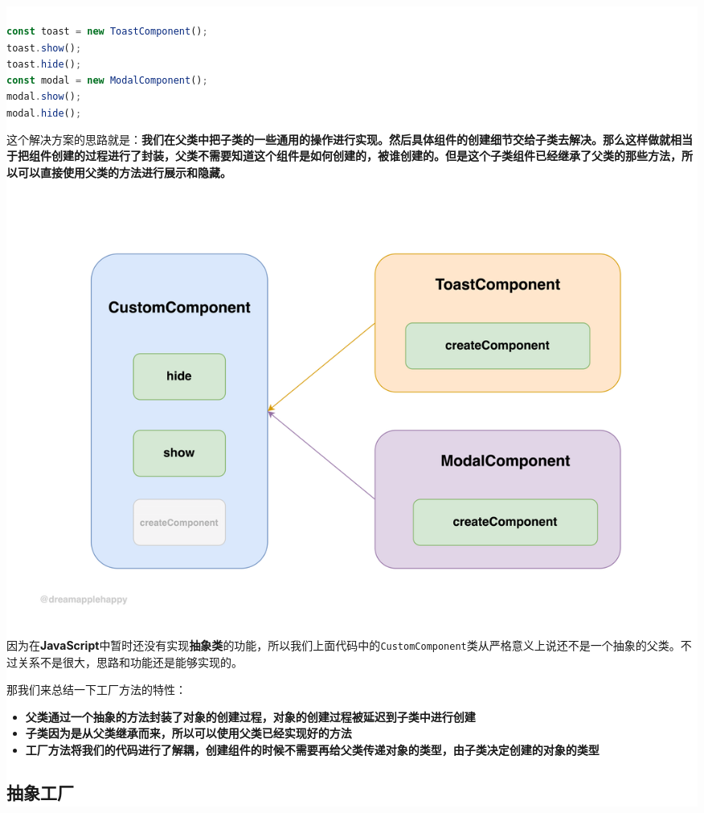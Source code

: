 ```javascript

const toast = new ToastComponent();
toast.show();
toast.hide();
const modal = new ModalComponent();
modal.show();
modal.hide();
```

这个解决方案的思路就是：**我们在父类中把子类的一些通用的操作进行实现。然后具体组件的创建细节交给子类去解决。那么这样做就相当于把组件创建的过程进行了封装，父类不需要知道这个组件是如何创建的，被谁创建的。但是这个子类组件已经继承了父类的那些方法，所以可以直接使用父类的方法进行展示和隐藏。**

![](./images/4.png)


因为在**JavaScript**中暂时还没有实现**抽象类**的功能，所以我们上面代码中的`CustomComponent`类从严格意义上说还不是一个抽象的父类。不过关系不是很大，思路和功能还是能够实现的。

那我们来总结一下工厂方法的特性：

+ **父类通过一个抽象的方法封装了对象的创建过程，对象的创建过程被延迟到子类中进行创建**
+ **子类因为是从父类继承而来，所以可以使用父类已经实现好的方法**
+ **工厂方法将我们的代码进行了解耦，创建组件的时候不需要再给父类传递对象的类型，由子类决定创建的对象的类型**

## 抽象工厂
